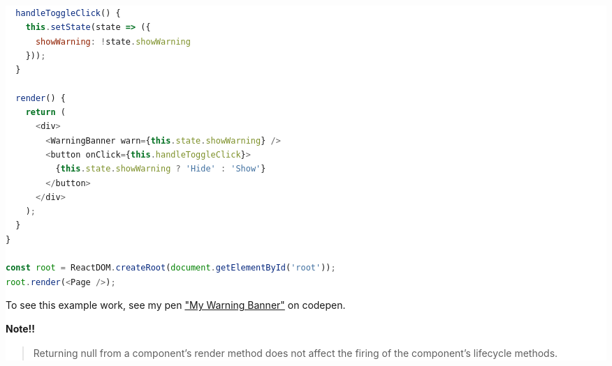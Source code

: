 ```javascript
  handleToggleClick() {
    this.setState(state => ({
      showWarning: !state.showWarning
    }));
  }

  render() {
    return (
      <div>
        <WarningBanner warn={this.state.showWarning} />
        <button onClick={this.handleToggleClick}>
          {this.state.showWarning ? 'Hide' : 'Show'}
        </button>
      </div>
    );
  }
}

const root = ReactDOM.createRoot(document.getElementById('root'));
root.render(<Page />);
```

To see this example work, see my pen ["My Warning Banner"](https://codepen.io/tomwhartung/pen/xxJXxoW?editors=0010) on codepen.

**Note!!**
> Returning null from a component’s render method does not affect the firing of the component’s lifecycle methods.

